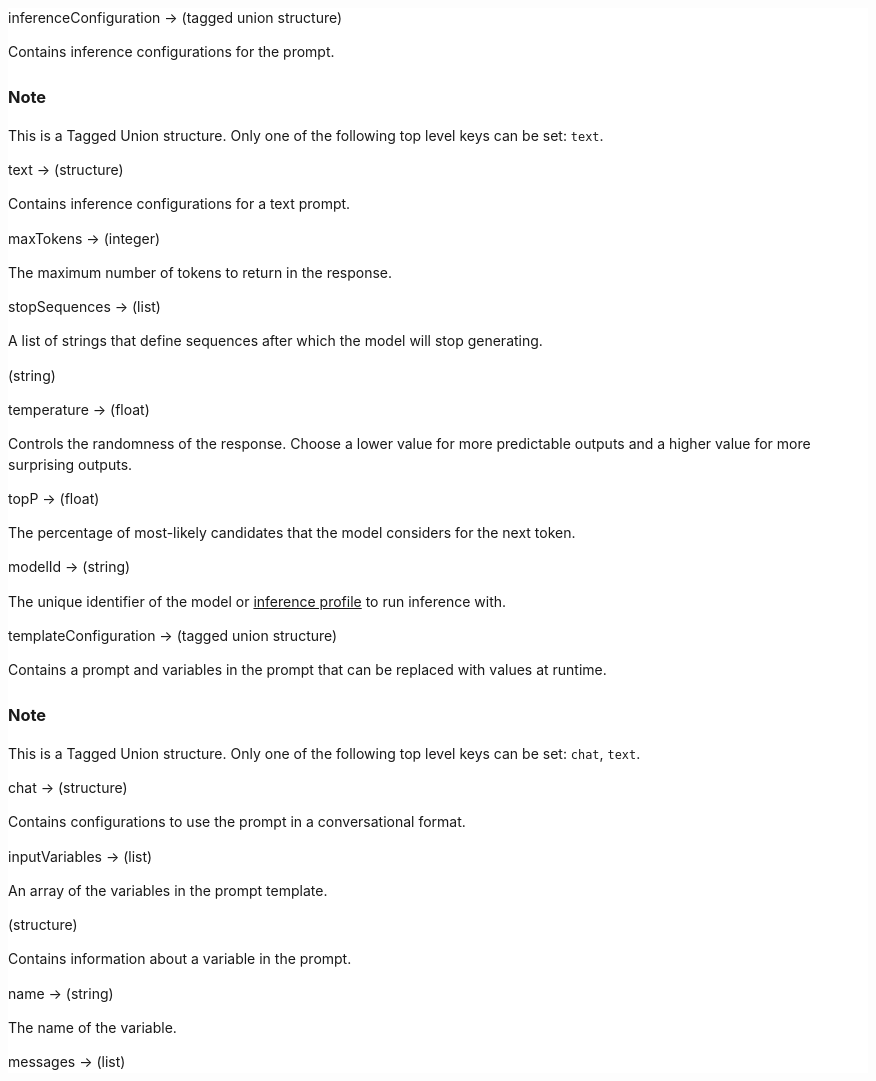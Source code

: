 inferenceConfiguration -> (tagged union structure)

Contains inference configurations for the prompt.

### Note

This is a Tagged Union structure. Only one of the following top level keys can be set: `text`.

text -> (structure)

Contains inference configurations for a text prompt.

maxTokens -> (integer)

The maximum number of tokens to return in the response.

stopSequences -> (list)

A list of strings that define sequences after which the model will stop generating.

(string)

temperature -> (float)

Controls the randomness of the response. Choose a lower value for more predictable outputs and a higher value for more surprising outputs.

topP -> (float)

The percentage of most-likely candidates that the model considers for the next token.

modelId -> (string)

The unique identifier of the model or [inference profile](https://docs.aws.amazon.com/bedrock/latest/userguide/cross-region-inference.html) to run inference with.

templateConfiguration -> (tagged union structure)

Contains a prompt and variables in the prompt that can be replaced with values at runtime.

### Note

This is a Tagged Union structure. Only one of the following top level keys can be set: `chat`, `text`.

chat -> (structure)

Contains configurations to use the prompt in a conversational format.

inputVariables -> (list)

An array of the variables in the prompt template.

(structure)

Contains information about a variable in the prompt.

name -> (string)

The name of the variable.

messages -> (list)
